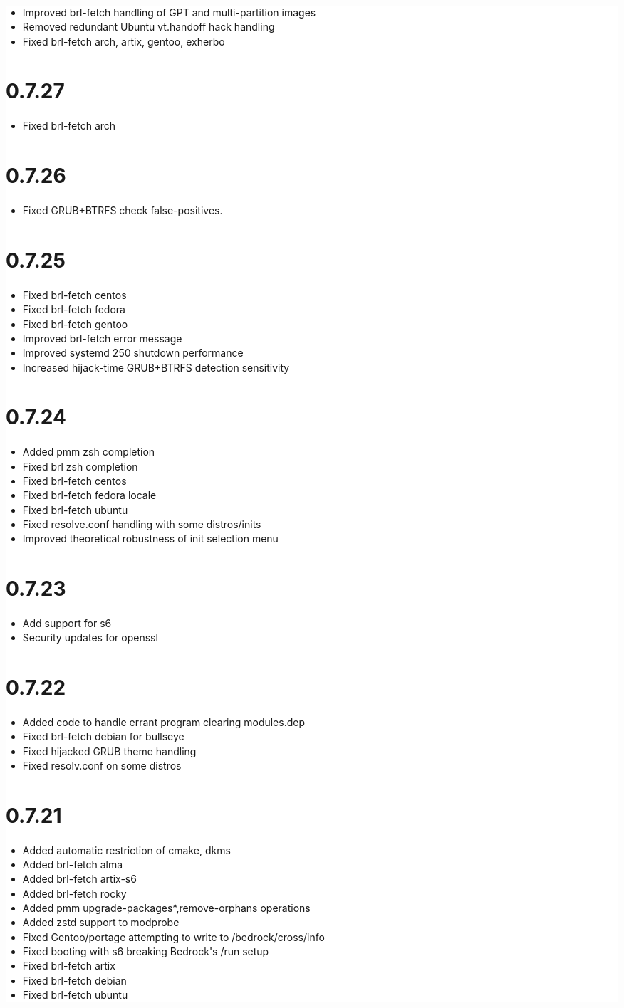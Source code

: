 - Improved brl-fetch handling of GPT and multi-partition images
- Removed redundant Ubuntu vt.handoff hack handling
- Fixed brl-fetch arch, artix, gentoo, exherbo

# 0.7.27

- Fixed brl-fetch arch

# 0.7.26

- Fixed GRUB+BTRFS check false-positives.

# 0.7.25

- Fixed brl-fetch centos
- Fixed brl-fetch fedora
- Fixed brl-fetch gentoo
- Improved brl-fetch error message
- Improved systemd 250 shutdown performance
- Increased hijack-time GRUB+BTRFS detection sensitivity

# 0.7.24

- Added pmm zsh completion
- Fixed brl zsh completion
- Fixed brl-fetch centos
- Fixed brl-fetch fedora locale
- Fixed brl-fetch ubuntu
- Fixed resolve.conf handling with some distros/inits
- Improved theoretical robustness of init selection menu

# 0.7.23

- Add support for s6
- Security updates for openssl

# 0.7.22

- Added code to handle errant program clearing modules.dep
- Fixed brl-fetch debian for bullseye
- Fixed hijacked GRUB theme handling
- Fixed resolv.conf on some distros

# 0.7.21

- Added automatic restriction of cmake, dkms
- Added brl-fetch alma
- Added brl-fetch artix-s6
- Added brl-fetch rocky
- Added pmm upgrade-packages*,remove-orphans operations
- Added zstd support to modprobe
- Fixed Gentoo/portage attempting to write to /bedrock/cross/info
- Fixed booting with s6 breaking Bedrock's /run setup
- Fixed brl-fetch artix
- Fixed brl-fetch debian
- Fixed brl-fetch ubuntu
